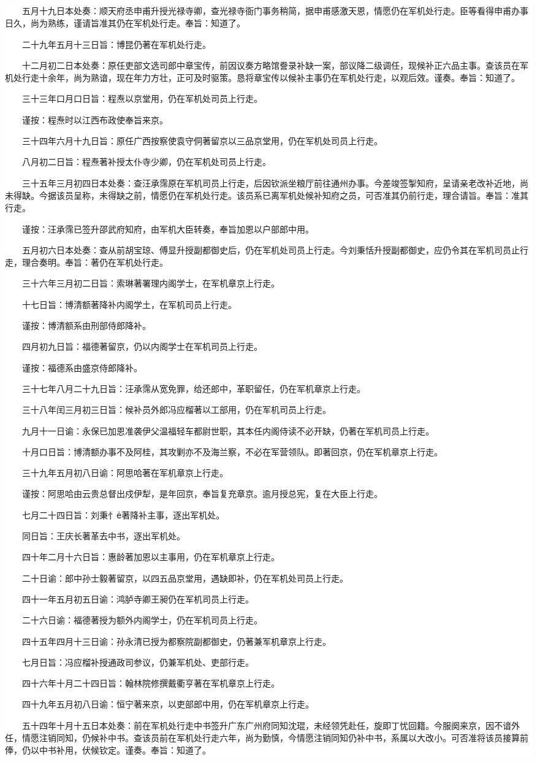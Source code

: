 　　五月十九日本处奏：顺天府丞申甫升授光禄寺卿，查光禄寺衙门事务稍简，据申甫感激天恩，情愿仍在军机处行走。臣等看得申甫办事日久，尚为熟练，谨请旨准其仍在军机处行走。奉旨：知道了。

　　二十九年五月十三日旨：博昆仍著在军机处行走。

　　十二月初二日本处奏：原任吏部文选司郎中章宝传，前因议奏方略馆誊录补缺一案，部议降二级调任，现候补正六品主事。查该员在军机处行走十余年，尚为熟谙，现在年力方壮，正可及时驱策。恳将章宝传以候补主事仍在军机处行走，以观后效。谨奏。奉旨：知道了。

　　三十三年口月口日旨：程焘以京堂用，仍在军机处司员上行走。

　　谨按：程焘时以江西布政使奉旨来京。

　　三十四年六月十九日旨：原任广西按察使袁守侗著留京以三品京堂用，仍在军机处司员上行走。

　　八月初二日旨：程焘著补授太仆寺少卿，仍在军机处司员上行走。

　　三十五年三月初四日本处奏：查汪承霈原在军机司员上行走，后因钦派坐粮厅前往通州办事。今差竣签掣知府，呈请亲老改补近地，尚未得缺。今据该员呈称，未得缺之前，情愿仍在军机处行走。该员系已离军机处候补知府之员，可否准其仍前行走，理合请旨。奉旨：准其行走。

　　谨按：汪承霈已签升邵武府知府，由军机大臣转奏，奉旨加恩以户部郎中用。

　　五月初六日本处奏：查从前胡宝琼、傅显升授副都御史后，仍在军机处司员上行走。今刘秉恬升授副都御史，应仍令其在军机司员止行走，理合奏明。奉旨：著仍在军机处行走。

　　三十六年三月初二日旨：索琳著署理内阁学士，在军机章京上行走。

　　十七日旨：博清额著降补内阁学土，在军机司员上行走。

　　谨按：博清额系由刑部侍郎降补。

　　四月初九日旨：福德著留京，仍以内阁学士在军机司员上行走。

　　谨按：福德系由盛京侍郎降补。

　　三十七年八月二十九日旨：汪承霈从宽免罪，给还郎中，革职留任，仍在军机章京上行走。

　　三十八年闰三月初三日旨：候补员外郎冯应榴著以工部用，仍在军机司员上行走。

　　九月十一日谕：永保已加恩准袭伊父温福轻车都尉世职，其本任内阁侍读不必开缺，仍著在军机司员上行走。

　　十月口日旨：博清额办事不及阿桂，其攻剿亦不及海兰察，不必在军营领队。即著回京，仍在军机章京上行走。

　　三十九年五月初八日谕：阿思哈著在军机章京上行走。

　　谨按：阿思哈由云贵总督出戍伊犁，是年回京，奉旨复充章京。逾月授总宪，复在大臣上行走。

　　七月二十四日旨：刘秉忄著降补主事，逐出军机处。

　　同日旨：王庆长著革去中书，逐出军机处。

　　四十年二月十六日旨：惠龄著加恩以主事用，仍在军机章京上行走。

　　二十日谕：郎中孙士毅著留京，以四五品京堂用，遇缺即补，仍在军机处司员上行走。

　　四十一年五月初五日谕：鸿胪寺卿王昶仍在军机司员上行走。

　　二十六日谕：福德著授为额外内阁学士，仍在军机司员上行走。

　　四十五年四月十三日谕：孙永清已授为都察院副都御史，仍著兼军机章京上行走。

　　七月日旨：冯应榴补授通政司参议，仍兼军机处、吏部行走。

　　四十六年十月二十四日旨：翰林院修撰戴衢亨著在军机章京上行走。

　　四十九年五月初八日谕：恒宁著来京，以吏部郎中用，仍在军机章京上行走。

　　五十四年十月十五日本处奏：前在军机处行走中书签升广东广州府同知沈琨，未经领凭赴任，旋即丁忧回籍。今服阕来京，因不谙外任，情愿注销同知，仍候补中书。查该员前在军机处行走六年，尚为勤慎，今情愿注销同知仍补中书，系属以大改小。可否准将该员接算前俸，仍以中书补用，伏候钦定。谨奏。奉旨：知道了。
